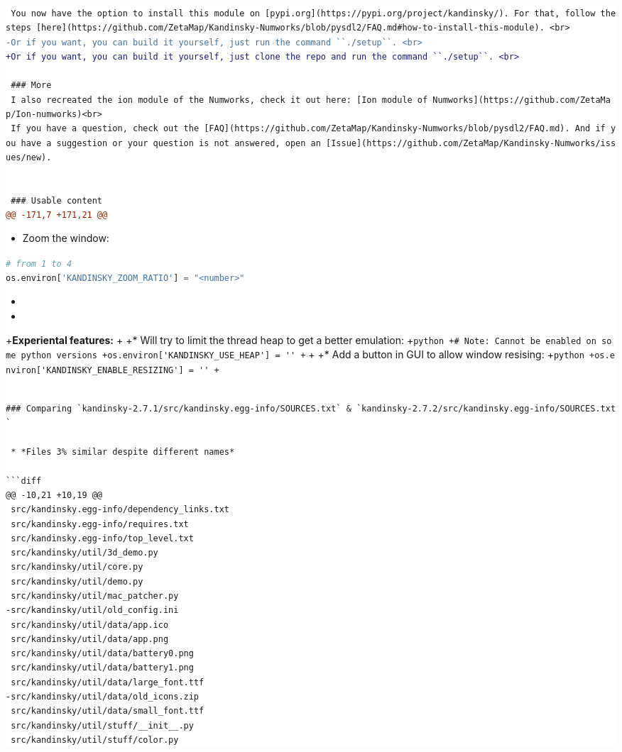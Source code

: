 ```diff
 You now have the option to install this module on [pypi.org](https://pypi.org/project/kandinsky/). For that, follow the steps [here](https://github.com/ZetaMap/Kandinsky-Numworks/blob/pysdl2/FAQ.md#how-to-install-this-module). <br>
-Or if you want, you can build it yourself, just run the command ``./setup``. <br>
+Or if you want, you can build it yourself, just clone the repo and run the command ``./setup``. <br>
 
 ### More
 I also recreated the ion module of the Numworks, check it out here: [Ion module of Numworks](https://github.com/ZetaMap/Ion-numworks)<br>
 If you have a question, check out the [FAQ](https://github.com/ZetaMap/Kandinsky-Numworks/blob/pysdl2/FAQ.md). And if you have a suggestion or your question is not answered, open an [Issue](https://github.com/ZetaMap/Kandinsky-Numworks/issues/new).
 
 
 ### Usable content
@@ -171,7 +171,21 @@
 ```
 
 * Zoom the window:
 ```python
 # from 1 to 4
 os.environ['KANDINSKY_ZOOM_RATIO'] = "<number>"
 ```
+
+
+**Experiental features:**
+
+* Will try to limit the thread heap to get a better emulation:
+```python
+# Note: Cannot be enabled on some python versions
+os.environ['KANDINSKY_USE_HEAP'] = ''
+```
+
+* Add a button in GUI to allow window resising:
+```python
+os.environ['KANDINSKY_ENABLE_RESIZING'] = ''
+```
```

### Comparing `kandinsky-2.7.1/src/kandinsky.egg-info/SOURCES.txt` & `kandinsky-2.7.2/src/kandinsky.egg-info/SOURCES.txt`

 * *Files 3% similar despite different names*

```diff
@@ -10,21 +10,19 @@
 src/kandinsky.egg-info/dependency_links.txt
 src/kandinsky.egg-info/requires.txt
 src/kandinsky.egg-info/top_level.txt
 src/kandinsky/util/3d_demo.py
 src/kandinsky/util/core.py
 src/kandinsky/util/demo.py
 src/kandinsky/util/mac_patcher.py
-src/kandinsky/util/old_config.ini
 src/kandinsky/util/data/app.ico
 src/kandinsky/util/data/app.png
 src/kandinsky/util/data/battery0.png
 src/kandinsky/util/data/battery1.png
 src/kandinsky/util/data/large_font.ttf
-src/kandinsky/util/data/old_icons.zip
 src/kandinsky/util/data/small_font.ttf
 src/kandinsky/util/stuff/__init__.py
 src/kandinsky/util/stuff/color.py
```